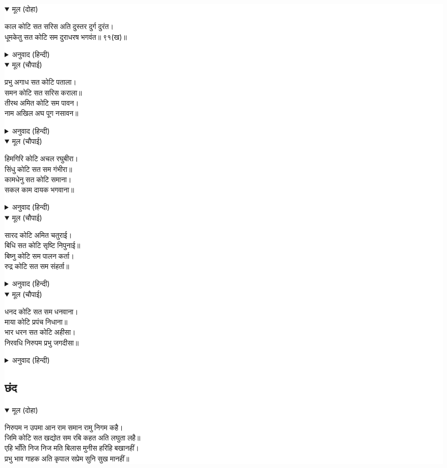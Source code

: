 <details open><summary>मूल (दोहा)</summary>

काल कोटि सत सरिस अति दुस्तर दुर्ग दुरंत।  
धूमकेतु सत कोटि सम दुराधरष भगवंत॥ ९१(ख)॥
</details>

<details><summary>अनुवाद (हिन्दी)</summary></details>

<details open><summary>मूल (चौपाई)</summary>

प्रभु अगाध सत कोटि पताला।  
समन कोटि सत सरिस कराला॥  
तीरथ अमित कोटि सम पावन।  
नाम अखिल अघ पूग नसावन॥
</details>

<details><summary>अनुवाद (हिन्दी)</summary></details>

<details open><summary>मूल (चौपाई)</summary>

हिमगिरि कोटि अचल रघुबीरा।  
सिंधु कोटि सत सम गंभीरा॥  
कामधेनु सत कोटि समाना।  
सकल काम दायक भगवाना॥
</details>

<details><summary>अनुवाद (हिन्दी)</summary></details>

<details open><summary>मूल (चौपाई)</summary>

सारद कोटि अमित चतुराई।  
बिधि सत कोटि सृष्टि निपुनाई॥  
बिष्नु कोटि सम पालन कर्ता।  
रुद्र कोटि सत सम संहर्ता॥
</details>

<details><summary>अनुवाद (हिन्दी)</summary></details>

<details open><summary>मूल (चौपाई)</summary>

धनद कोटि सत सम धनवाना।  
माया कोटि प्रपंच निधाना॥  
भार धरन सत कोटि अहीसा।  
निरवधि निरुपम प्रभु जगदीसा॥
</details>

<details><summary>अनुवाद (हिन्दी)</summary></details>

## छंद


<details open><summary>मूल (दोहा)</summary>

निरुपम न उपमा आन राम समान रामु निगम कहै।  
जिमि कोटि सत खद्योत सम रबि कहत अति लघुता लहै॥  
एहि भाँति निज निज मति बिलास मुनीस हरिहि बखानहीं।  
प्रभु भाव गाहक अति कृपाल सप्रेम सुनि सुख मानहीं॥
</details>
